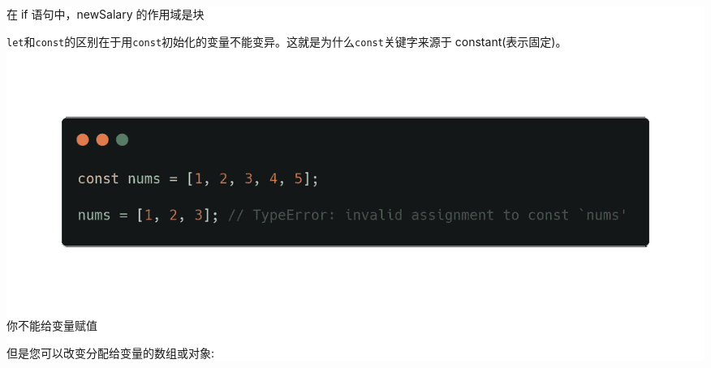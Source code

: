 在 if 语句中，newSalary 的作用域是块

`let`和`const`的区别在于用`const`初始化的变量不能变异。这就是为什么`const`关键字来源于 constant(表示固定)。

![](img/5b7500f1c027429498c3d65b007f0933.png)

你不能给变量赋值

但是您可以改变分配给变量的数组或对象:
